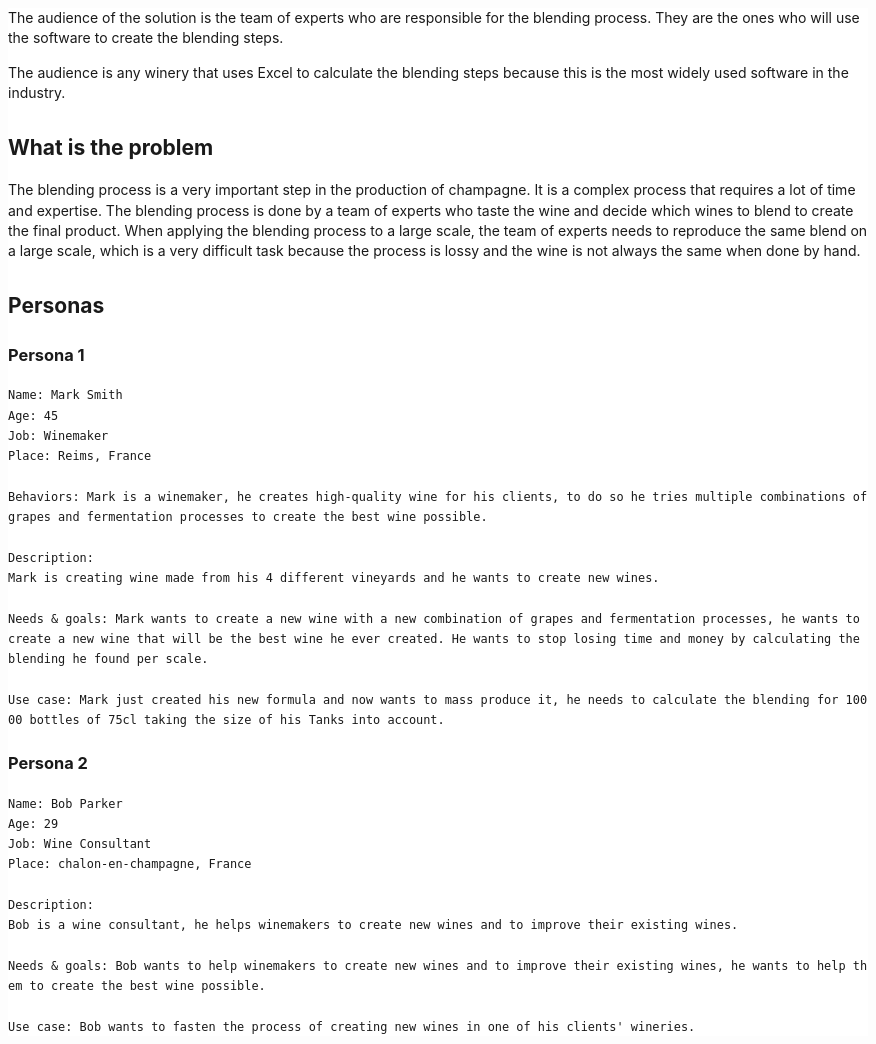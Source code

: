 The audience of the solution is the team of experts who are responsible for the blending process. They are the ones who will use the software to create the blending steps.

The audience is any winery that uses Excel to calculate the blending steps because this is the most widely used software in the industry.

## What is the problem

The blending process is a very important step in the production of champagne. It is a complex process that requires a lot of time and expertise. The blending process is done by a team of experts who taste the wine and decide which wines to blend to create the final product. When applying the blending process to a large scale, the team of experts needs to reproduce the same blend on a large scale, which is a very difficult task because the process is lossy and the wine is not always the same when done by hand.

## Personas

### Persona 1

```
Name: Mark Smith
Age: 45
Job: Winemaker
Place: Reims, France

Behaviors: Mark is a winemaker, he creates high-quality wine for his clients, to do so he tries multiple combinations of grapes and fermentation processes to create the best wine possible.

Description:
Mark is creating wine made from his 4 different vineyards and he wants to create new wines.

Needs & goals: Mark wants to create a new wine with a new combination of grapes and fermentation processes, he wants to create a new wine that will be the best wine he ever created. He wants to stop losing time and money by calculating the blending he found per scale.

Use case: Mark just created his new formula and now wants to mass produce it, he needs to calculate the blending for 10000 bottles of 75cl taking the size of his Tanks into account.
```

### Persona 2

```
Name: Bob Parker
Age: 29
Job: Wine Consultant
Place: chalon-en-champagne, France

Description:
Bob is a wine consultant, he helps winemakers to create new wines and to improve their existing wines.

Needs & goals: Bob wants to help winemakers to create new wines and to improve their existing wines, he wants to help them to create the best wine possible.

Use case: Bob wants to fasten the process of creating new wines in one of his clients' wineries.
```
